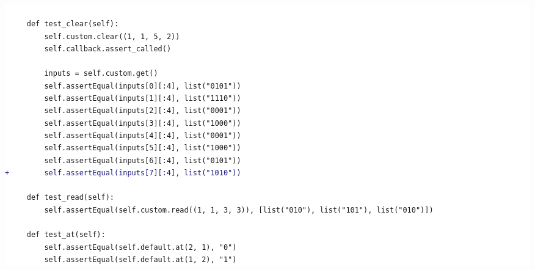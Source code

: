 ```diff
 
     def test_clear(self):
         self.custom.clear((1, 1, 5, 2))
         self.callback.assert_called()
 
         inputs = self.custom.get()
         self.assertEqual(inputs[0][:4], list("0101"))
         self.assertEqual(inputs[1][:4], list("1110"))
         self.assertEqual(inputs[2][:4], list("0001"))
         self.assertEqual(inputs[3][:4], list("1000"))
         self.assertEqual(inputs[4][:4], list("0001"))
         self.assertEqual(inputs[5][:4], list("1000"))
         self.assertEqual(inputs[6][:4], list("0101"))
+        self.assertEqual(inputs[7][:4], list("1010"))
 
     def test_read(self):
         self.assertEqual(self.custom.read((1, 1, 3, 3)), [list("010"), list("101"), list("010")])
 
     def test_at(self):
         self.assertEqual(self.default.at(2, 1), "0")
         self.assertEqual(self.default.at(1, 2), "1")
```

